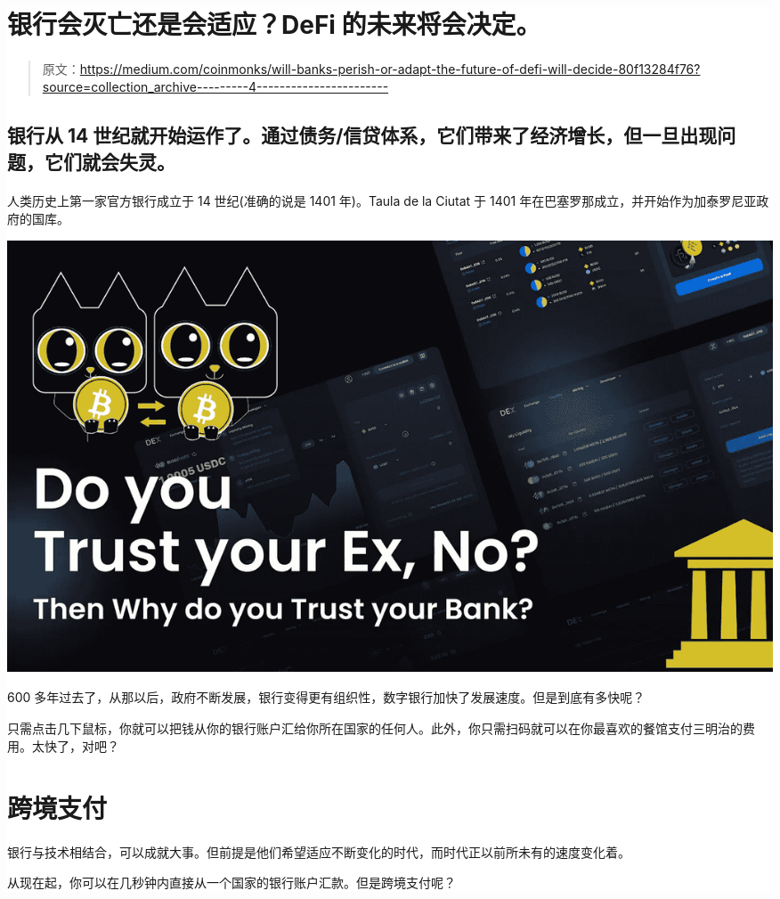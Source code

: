 # 银行会灭亡还是会适应？DeFi 的未来将会决定。

> 原文：<https://medium.com/coinmonks/will-banks-perish-or-adapt-the-future-of-defi-will-decide-80f13284f76?source=collection_archive---------4----------------------->

## 银行从 14 世纪就开始运作了。通过债务/信贷体系，它们带来了经济增长，但一旦出现问题，它们就会失灵。

人类历史上第一家官方银行成立于 14 世纪(准确的说是 1401 年)。Taula de la Ciutat 于 1401 年在巴塞罗那成立，并开始作为加泰罗尼亚政府的国库。

![](img/1ddd24dc25ff95cf4b0ff3ff7c6b68c1.png)

600 多年过去了，从那以后，政府不断发展，银行变得更有组织性，数字银行加快了发展速度。但是到底有多快呢？

只需点击几下鼠标，你就可以把钱从你的银行账户汇给你所在国家的任何人。此外，你只需扫码就可以在你最喜欢的餐馆支付三明治的费用。太快了，对吧？

# 跨境支付

银行与技术相结合，可以成就大事。但前提是他们希望适应不断变化的时代，而时代正以前所未有的速度变化着。

从现在起，你可以在几秒钟内直接从一个国家的银行账户汇款。但是跨境支付呢？
